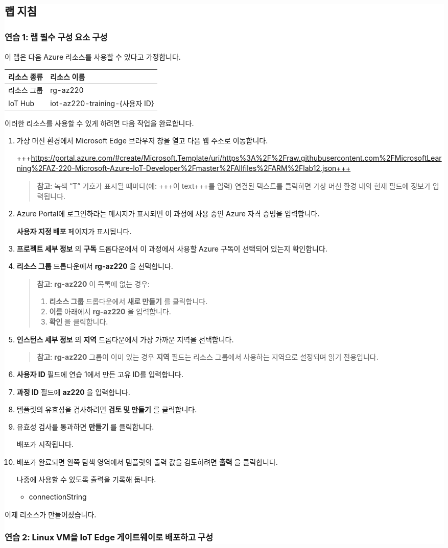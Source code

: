 ## <a name="lab-instructions"></a>랩 지침

### <a name="exercise-1-configure-lab-prerequisites"></a>연습 1: 랩 필수 구성 요소 구성

이 랩은 다음 Azure 리소스를 사용할 수 있다고 가정합니다.

| 리소스 종류 | 리소스 이름 |
| :-- | :-- |
| 리소스 그룹 | rg-az220 |
| IoT Hub | iot-az220-training-{사용자 ID} |

이러한 리소스를 사용할 수 있게 하려면 다음 작업을 완료합니다.

1. 가상 머신 환경에서 Microsoft Edge 브라우저 창을 열고 다음 웹 주소로 이동합니다.
 
    +++https://portal.azure.com/#create/Microsoft.Template/uri/https%3A%2F%2Fraw.githubusercontent.com%2FMicrosoftLearning%2FAZ-220-Microsoft-Azure-IoT-Developer%2Fmaster%2FAllfiles%2FARM%2Flab12.json+++

    > **참고**: 녹색 “T” 기호가 표시될 때마다(예: +++이 text+++를 입력) 연결된 텍스트를 클릭하면 가상 머신 환경 내의 현재 필드에 정보가 입력됩니다.

1. Azure Portal에 로그인하라는 메시지가 표시되면 이 과정에 사용 중인 Azure 자격 증명을 입력합니다.

    **사용자 지정 배포** 페이지가 표시됩니다.

1. **프로젝트 세부 정보** 의 **구독** 드롭다운에서 이 과정에서 사용할 Azure 구독이 선택되어 있는지 확인합니다.

1. **리소스 그룹** 드롭다운에서 **rg-az220** 을 선택합니다.

    > **참고**: **rg-az220** 이 목록에 없는 경우:
    >
    > 1. **리소스 그룹** 드롭다운에서 **새로 만들기** 를 클릭합니다.
    > 1. **이름** 아래에서 **rg-az220** 을 입력합니다.
    > 1. **확인** 을 클릭합니다.

1. **인스턴스 세부 정보** 의 **지역** 드롭다운에서 가장 가까운 지역을 선택합니다.

    > **참고**: **rg-az220** 그룹이 이미 있는 경우 **지역** 필드는 리소스 그룹에서 사용하는 지역으로 설정되며 읽기 전용입니다.

1. **사용자 ID** 필드에 연습 1에서 만든 고유 ID를 입력합니다.

1. **과정 ID** 필드에 **az220** 을 입력합니다.

1. 템플릿의 유효성을 검사하려면 **검토 및 만들기** 를 클릭합니다.

1. 유효성 검사를 통과하면 **만들기** 를 클릭합니다.

    배포가 시작됩니다.

1. 배포가 완료되면 왼쪽 탐색 영역에서 템플릿의 출력 값을 검토하려면 **출력** 을 클릭합니다.

    나중에 사용할 수 있도록 출력을 기록해 둡니다.

    * connectionString

이제 리소스가 만들어졌습니다.

### <a name="exercise-2-deploy-and-configure-a-linux-vm--as-an-iot-edge-gateway"></a>연습 2: Linux VM을 IoT Edge 게이트웨이로 배포하고 구성
